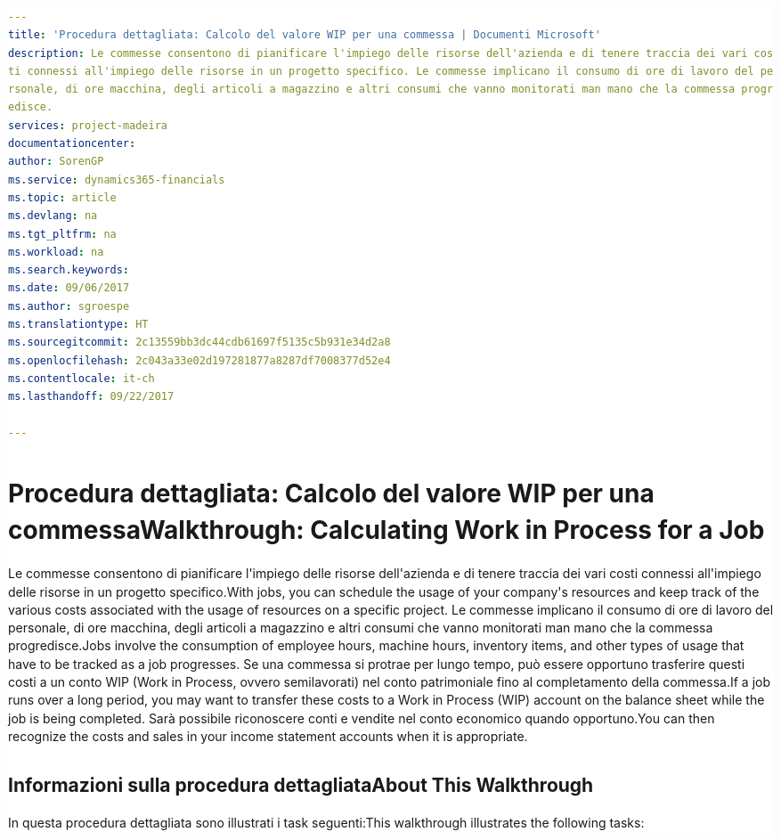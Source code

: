 ```yaml
---
title: 'Procedura dettagliata: Calcolo del valore WIP per una commessa | Documenti Microsoft'
description: Le commesse consentono di pianificare l'impiego delle risorse dell'azienda e di tenere traccia dei vari costi connessi all'impiego delle risorse in un progetto specifico. Le commesse implicano il consumo di ore di lavoro del personale, di ore macchina, degli articoli a magazzino e altri consumi che vanno monitorati man mano che la commessa progredisce.
services: project-madeira
documentationcenter: 
author: SorenGP
ms.service: dynamics365-financials
ms.topic: article
ms.devlang: na
ms.tgt_pltfrm: na
ms.workload: na
ms.search.keywords: 
ms.date: 09/06/2017
ms.author: sgroespe
ms.translationtype: HT
ms.sourcegitcommit: 2c13559bb3dc44cdb61697f5135c5b931e34d2a8
ms.openlocfilehash: 2c043a33e02d197281877a8287df7008377d52e4
ms.contentlocale: it-ch
ms.lasthandoff: 09/22/2017

---
```

# <a name="walkthrough-calculating-work-in-process-for-a-job"></a><span data-ttu-id="1b7f3-104">Procedura dettagliata: Calcolo del valore WIP per una commessa</span><span class="sxs-lookup"><span data-stu-id="1b7f3-104">Walkthrough: Calculating Work in Process for a Job</span></span>
<span data-ttu-id="1b7f3-105">Le commesse consentono di pianificare l'impiego delle risorse dell'azienda e di tenere traccia dei vari costi connessi all'impiego delle risorse in un progetto specifico.</span><span class="sxs-lookup"><span data-stu-id="1b7f3-105">With jobs, you can schedule the usage of your company's resources and keep track of the various costs associated with the usage of resources on a specific project.</span></span> <span data-ttu-id="1b7f3-106">Le commesse implicano il consumo di ore di lavoro del personale, di ore macchina, degli articoli a magazzino e altri consumi che vanno monitorati man mano che la commessa progredisce.</span><span class="sxs-lookup"><span data-stu-id="1b7f3-106">Jobs involve the consumption of employee hours, machine hours, inventory items, and other types of usage that have to be tracked as a job progresses.</span></span> <span data-ttu-id="1b7f3-107">Se una commessa si protrae per lungo tempo, può essere opportuno trasferire questi costi a un conto WIP (Work in Process, ovvero semilavorati) nel conto patrimoniale fino al completamento della commessa.</span><span class="sxs-lookup"><span data-stu-id="1b7f3-107">If a job runs over a long period, you may want to transfer these costs to a Work in Process (WIP) account on the balance sheet while the job is being completed.</span></span> <span data-ttu-id="1b7f3-108">Sarà possibile riconoscere conti e vendite nel conto economico quando opportuno.</span><span class="sxs-lookup"><span data-stu-id="1b7f3-108">You can then recognize the costs and sales in your income statement accounts when it is appropriate.</span></span>  

## <a name="about-this-walkthrough"></a><span data-ttu-id="1b7f3-109">Informazioni sulla procedura dettagliata</span><span class="sxs-lookup"><span data-stu-id="1b7f3-109">About This Walkthrough</span></span>  
 <span data-ttu-id="1b7f3-110">In questa procedura dettagliata sono illustrati i task seguenti:</span><span class="sxs-lookup"><span data-stu-id="1b7f3-110">This walkthrough illustrates the following tasks:</span></span>  
